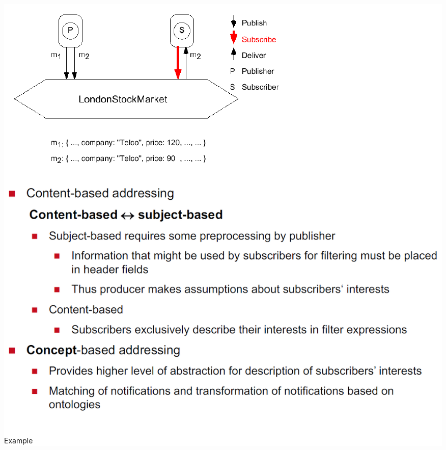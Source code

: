 ![](image/Pasted%20image%2020241120144621.png)


![](image/Pasted%20image%2020241120144645.png)

Example 
